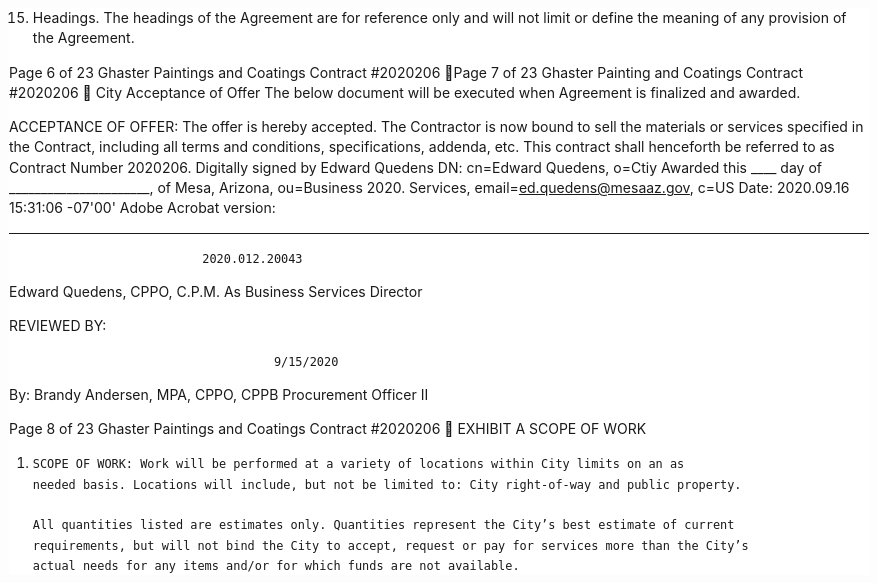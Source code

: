 15.    Headings. The headings of the Agreement are for reference only and will not limit or define the
       meaning of any provision of the Agreement.




Page 6 of 23                                                       Ghaster Paintings and Coatings
Contract #2020206
Page 7 of 23        Ghaster Painting and Coatings
Contract #2020206
                                        City Acceptance of Offer
              The below document will be executed when Agreement is finalized and awarded.

ACCEPTANCE OF OFFER:
The offer is hereby accepted. The Contractor is now bound to sell the materials or services specified in the
Contract, including all terms and conditions, specifications, addenda, etc. This contract shall henceforth be
referred to as Contract Number 2020206.
                               Digitally signed by Edward
                               Quedens
                               DN: cn=Edward Quedens, o=Ctiy
Awarded this ____ day of ______________________,
                               of Mesa, Arizona, ou=Business     2020.
                               Services,
                               email=ed.quedens@mesaaz.gov,
                               c=US
                               Date: 2020.09.16 15:31:06 -07'00'
                               Adobe Acrobat version:
_________________________________________________
                               2020.012.20043

Edward Quedens, CPPO, C.P.M.
As Business Services Director



REVIEWED BY:

                                         9/15/2020
By:
      Brandy Andersen, MPA, CPPO, CPPB
      Procurement Officer II




Page 8 of 23                                                             Ghaster Paintings and Coatings
Contract #2020206
                                              EXHIBIT A
                                           SCOPE OF WORK

1.     SCOPE OF WORK: Work will be performed at a variety of locations within City limits on an as
       needed basis. Locations will include, but not be limited to: City right-of-way and public property.

       All quantities listed are estimates only. Quantities represent the City’s best estimate of current
       requirements, but will not bind the City to accept, request or pay for services more than the City’s
       actual needs for any items and/or for which funds are not available.

